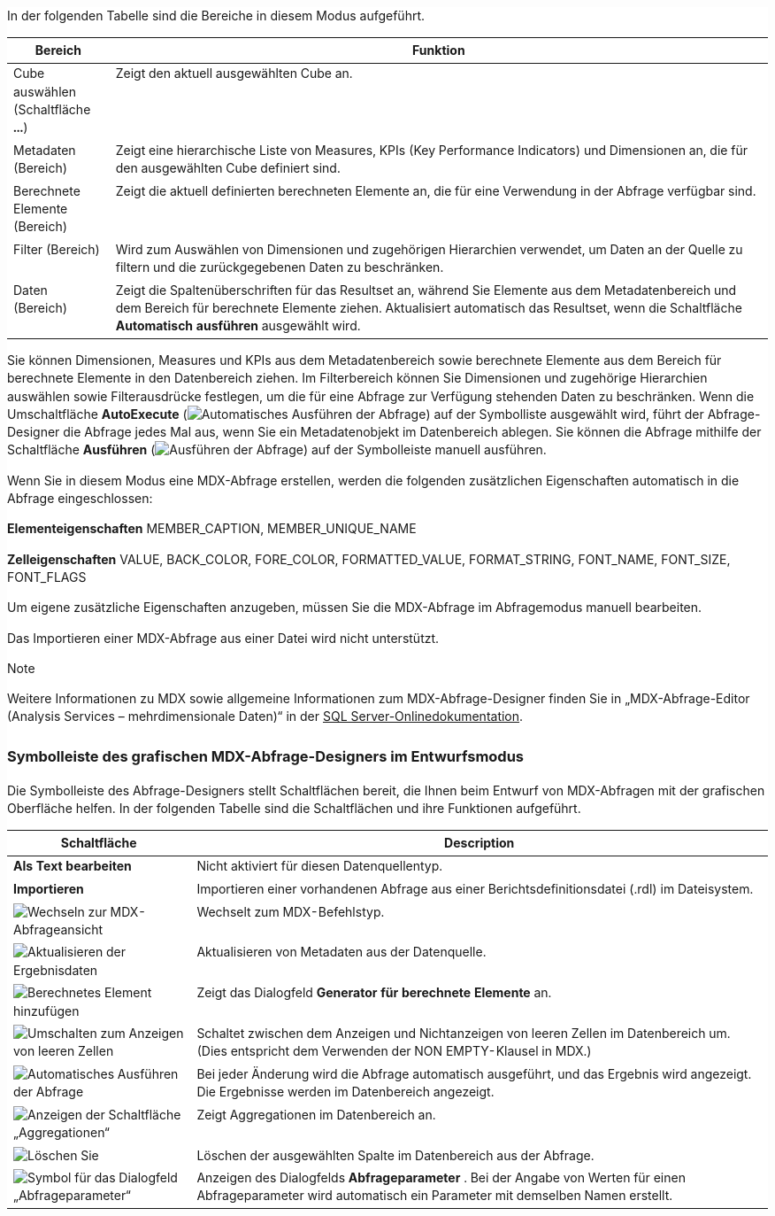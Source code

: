  In der folgenden Tabelle sind die Bereiche in diesem Modus aufgeführt.  
  
|Bereich|Funktion|  
|----------|--------------|  
|Cube auswählen (Schaltfläche **...**)|Zeigt den aktuell ausgewählten Cube an.|  
|Metadaten (Bereich)|Zeigt eine hierarchische Liste von Measures, KPIs (Key Performance Indicators) und Dimensionen an, die für den ausgewählten Cube definiert sind.|  
|Berechnete Elemente (Bereich)|Zeigt die aktuell definierten berechneten Elemente an, die für eine Verwendung in der Abfrage verfügbar sind.|  
|Filter (Bereich)|Wird zum Auswählen von Dimensionen und zugehörigen Hierarchien verwendet, um Daten an der Quelle zu filtern und die zurückgegebenen Daten zu beschränken.|  
|Daten (Bereich)|Zeigt die Spaltenüberschriften für das Resultset an, während Sie Elemente aus dem Metadatenbereich und dem Bereich für berechnete Elemente ziehen. Aktualisiert automatisch das Resultset, wenn die Schaltfläche **Automatisch ausführen** ausgewählt wird.|  
  
 Sie können Dimensionen, Measures und KPIs aus dem Metadatenbereich sowie berechnete Elemente aus dem Bereich für berechnete Elemente in den Datenbereich ziehen. Im Filterbereich können Sie Dimensionen und zugehörige Hierarchien auswählen sowie Filterausdrücke festlegen, um die für eine Abfrage zur Verfügung stehenden Daten zu beschränken. Wenn die Umschaltfläche **AutoExecute** (![Automatisches Ausführen der Abfrage](media/rsqdicon-autoexecute.gif "AutoExecute the query")) auf der Symbolliste ausgewählt wird, führt der Abfrage-Designer die Abfrage jedes Mal aus, wenn Sie ein Metadatenobjekt im Datenbereich ablegen. Sie können die Abfrage mithilfe der Schaltfläche **Ausführen** (![Ausführen der Abfrage](media/rsqdicon-run.gif "Run the query")) auf der Symbolleiste manuell ausführen.  
  
 Wenn Sie in diesem Modus eine MDX-Abfrage erstellen, werden die folgenden zusätzlichen Eigenschaften automatisch in die Abfrage eingeschlossen:  
  
 **Elementeigenschaften** MEMBER_CAPTION, MEMBER_UNIQUE_NAME  
  
 **Zelleigenschaften** VALUE, BACK_COLOR, FORE_COLOR, FORMATTED_VALUE, FORMAT_STRING, FONT_NAME, FONT_SIZE, FONT_FLAGS  
  
 Um eigene zusätzliche Eigenschaften anzugeben, müssen Sie die MDX-Abfrage im Abfragemodus manuell bearbeiten.  
  
 Das Importieren einer MDX-Abfrage aus einer Datei wird nicht unterstützt.  
  
> [!NOTE]  
>  Weitere Informationen zu MDX sowie allgemeine Informationen zum MDX-Abfrage-Designer finden Sie in „MDX-Abfrage-Editor (Analysis Services – mehrdimensionale Daten)“ in der [SQL Server-Onlinedokumentation](http://go.microsoft.com/fwlink/?linkid=98335).  
  
### <a name="graphical-mdx-query-designer-toolbar-in-design-mode"></a>Symbolleiste des grafischen MDX-Abfrage-Designers im Entwurfsmodus  
 Die Symbolleiste des Abfrage-Designers stellt Schaltflächen bereit, die Ihnen beim Entwurf von MDX-Abfragen mit der grafischen Oberfläche helfen. In der folgenden Tabelle sind die Schaltflächen und ihre Funktionen aufgeführt.  
  
|Schaltfläche|Description|  
|------------|-----------------|  
|**Als Text bearbeiten**|Nicht aktiviert für diesen Datenquellentyp.|  
|**Importieren**|Importieren einer vorhandenen Abfrage aus einer Berichtsdefinitionsdatei (.rdl) im Dateisystem.|  
|![Wechseln zur MDX-Abfrageansicht](media/rsqdicon-commandtypemdx.gif "Change to MDX query view")|Wechselt zum MDX-Befehlstyp.|  
|![Aktualisieren der Ergebnisdaten](media/rsqdicon-refresh.gif "Refresh result data")|Aktualisieren von Metadaten aus der Datenquelle.|  
|![Berechnetes Element hinzufügen](media/rsqdicon-addcalculatedmember.gif "berechnetes Element hinzufügen")|Zeigt das Dialogfeld **Generator für berechnete Elemente** an.|  
|![Umschalten zum Anzeigen von leeren Zellen](media/rsqdicon-showemptycells.gif "Toggle for show empty cells")|Schaltet zwischen dem Anzeigen und Nichtanzeigen von leeren Zellen im Datenbereich um. (Dies entspricht dem Verwenden der NON EMPTY-Klausel in MDX.)|  
|![Automatisches Ausführen der Abfrage](media/rsqdicon-autoexecute.gif "AutoExecute the query")|Bei jeder Änderung wird die Abfrage automatisch ausgeführt, und das Ergebnis wird angezeigt. Die Ergebnisse werden im Datenbereich angezeigt.|  
|![Anzeigen der Schaltfläche „Aggregationen“](media/rsqdicon-showaggregations.gif "Show Aggregations button")|Zeigt Aggregationen im Datenbereich an.|  
|![Löschen Sie](media/rsqdicon-delete.gif "löschen")|Löschen der ausgewählten Spalte im Datenbereich aus der Abfrage.|  
|![Symbol für das Dialogfeld „Abfrageparameter“](media/iconqueryparameter.gif "Icon for the Query Parameters dialog box")|Anzeigen des Dialogfelds **Abfrageparameter** . Bei der Angabe von Werten für einen Abfrageparameter wird automatisch ein Parameter mit demselben Namen erstellt.|  